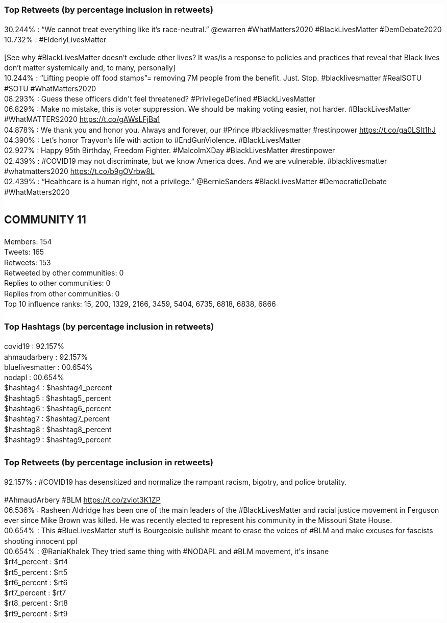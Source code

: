### Top Retweets (by percentage inclusion in retweets)
30.244% : “We cannot treat everything like it’s race-neutral.” @ewarren  #WhatMatters2020 #BlackLivesMatter #DemDebate2020  
10.732% : #ElderlyLivesMatter

[See why #BlackLivesMatter doesn’t exclude other lives? It was/is a response to policies and practices that reveal that Black lives don’t matter systemically and, to many, personally]  
10.244% : “Lifting people off food stamps”= removing 7M people from the benefit. Just. Stop. #blacklivesmatter  #RealSOTU #SOTU #WhatMatters2020  
08.293% : Guess these officers didn't feel threatened? #PrivilegeDefined #BlackLivesMatter  
06.829% : Make no mistake, this is voter suppression. We should be making voting easier, not harder. #BlackLivesMatter #WhatMATTERS2020
https://t.co/gAWsLFjBa1  
04.878% : We thank you and honor you. Always and forever, our #Prince #blacklivesmatter #restinpower https://t.co/ga0LSlt1hJ  
04.390% : Let’s honor Trayvon’s life with action to #EndGunViolence. #BlackLivesMatter  
02.927% : Happy 95th Birthday, Freedom Fighter. #MalcolmXDay #BlackLivesMatter #restinpower  
02.439% : #COVID19 may not discriminate, but we know America does. And we are vulnerable. #blacklivesmatter #whatmatters2020 https://t.co/b9gOVrbw8L  
02.439% : “Healthcare is a human right, not a privilege.” @BernieSanders #BlackLivesMatter #DemocraticDebate #WhatMatters2020  


## COMMUNITY 11

Members: 154  
Tweets: 165  
Retweets: 153  
Retweeted by other communities: 0  
Replies to other communities: 0  
Replies from other communities: 0  
Top 10 influence ranks: 15, 200, 1329, 2166, 3459, 5404, 6735, 6818, 6838, 6866  

### Top Hashtags (by percentage inclusion in retweets)
covid19 : 92.157%  
ahmaudarbery : 92.157%  
bluelivesmatter : 00.654%  
nodapl : 00.654%  
$hashtag4 : $hashtag4_percent  
$hashtag5 : $hashtag5_percent  
$hashtag6 : $hashtag6_percent  
$hashtag7 : $hashtag7_percent  
$hashtag8 : $hashtag8_percent  
$hashtag9 : $hashtag9_percent  

### Top Retweets (by percentage inclusion in retweets)
92.157% : #COVID19 has desensitized and normalize the rampant racism, bigotry, and police brutality.

#AhmaudArbery #BLM
 https://t.co/zviot3K1ZP  
06.536% : Rasheen Aldridge has been one of the main leaders of the #BlackLivesMatter and racial justice movement in Ferguson ever since Mike Brown was killed. He was recently elected to represent his community in the Missouri State House.  
00.654% : This #BlueLivesMatter stuff is Bourgeoisie bullshit meant to erase the voices of #BLM and make excuses for fascists shooting innocent ppl  
00.654% : @RaniaKhalek They tried same thing with #NODAPL and #BLM movement, it's insane  
$rt4_percent : $rt4  
$rt5_percent : $rt5  
$rt6_percent : $rt6  
$rt7_percent : $rt7  
$rt8_percent : $rt8  
$rt9_percent : $rt9  
